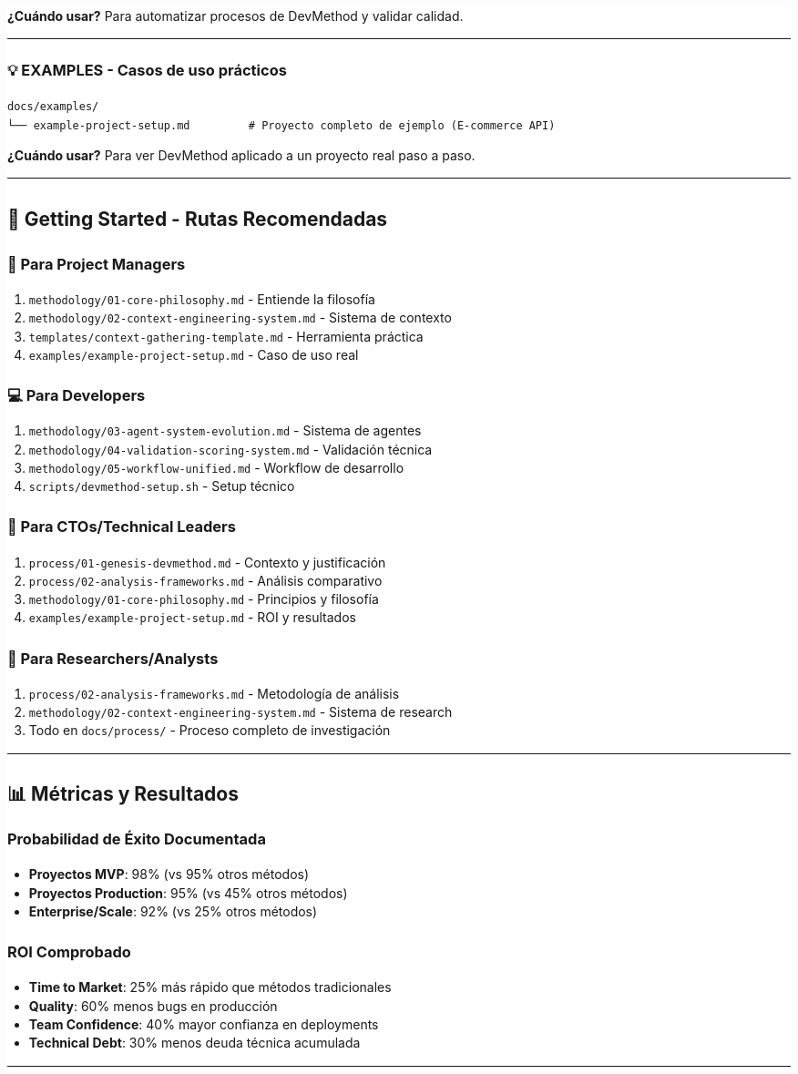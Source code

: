 **¿Cuándo usar?** Para automatizar procesos de DevMethod y validar calidad.

---

### **💡 EXAMPLES** - Casos de uso prácticos
```
docs/examples/
└── example-project-setup.md         # Proyecto completo de ejemplo (E-commerce API)
```

**¿Cuándo usar?** Para ver DevMethod aplicado a un proyecto real paso a paso.

---

## 🚀 Getting Started - Rutas Recomendadas

### **👤 Para Project Managers**
1. `methodology/01-core-philosophy.md` - Entiende la filosofía
2. `methodology/02-context-engineering-system.md` - Sistema de contexto
3. `templates/context-gathering-template.md` - Herramienta práctica
4. `examples/example-project-setup.md` - Caso de uso real

### **💻 Para Developers**
1. `methodology/03-agent-system-evolution.md` - Sistema de agentes
2. `methodology/04-validation-scoring-system.md` - Validación técnica
3. `methodology/05-workflow-unified.md` - Workflow de desarrollo
4. `scripts/devmethod-setup.sh` - Setup técnico

### **🏢 Para CTOs/Technical Leaders**
1. `process/01-genesis-devmethod.md` - Contexto y justificación
2. `process/02-analysis-frameworks.md` - Análisis comparativo
3. `methodology/01-core-philosophy.md` - Principios y filosofía
4. `examples/example-project-setup.md` - ROI y resultados

### **🔬 Para Researchers/Analysts**
1. `process/02-analysis-frameworks.md` - Metodología de análisis
2. `methodology/02-context-engineering-system.md` - Sistema de research
3. Todo en `docs/process/` - Proceso completo de investigación

---

## 📊 Métricas y Resultados

### **Probabilidad de Éxito Documentada**
- **Proyectos MVP**: 98% (vs 95% otros métodos)
- **Proyectos Production**: 95% (vs 45% otros métodos)
- **Enterprise/Scale**: 92% (vs 25% otros métodos)

### **ROI Comprobado**
- **Time to Market**: 25% más rápido que métodos tradicionales
- **Quality**: 60% menos bugs en producción
- **Team Confidence**: 40% mayor confianza en deployments
- **Technical Debt**: 30% menos deuda técnica acumulada

---